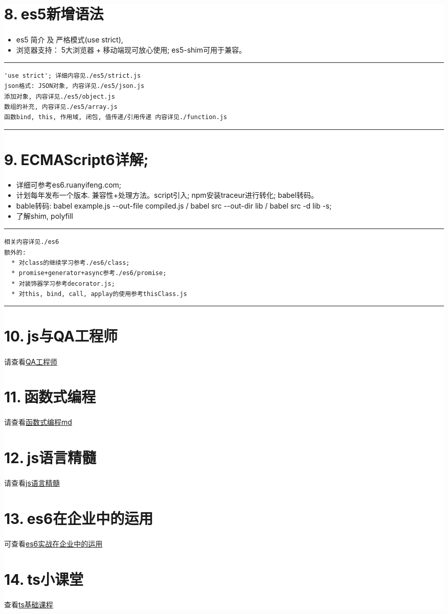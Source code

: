 # 8. es5新增语法
  * es5 简介 及 严格模式(use strict), 
  * 浏览器支持： 5大浏览器 + 移动端现可放心使用; es5-shim可用于兼容。
  *********
    'use strict'; 详细内容见./es5/strict.js
    json格式: JSON对象, 内容详见./es5/json.js
    添加对象, 内容详见./es5/object.js
    数组的补充, 内容详见./es5/array.js
    函数bind, this, 作用域, 闭包, 值传递/引用传递 内容详见./function.js
  *********

# 9. ECMAScript6详解;
  * 详细可参考es6.ruanyifeng.com;
  * 计划每年发布一个版本. 兼容性+处理方法。script引入; npm安装traceur进行转化; babel转码。
  * bable转码: babel example.js --out-file compiled.js / babel src --out-dir lib / babel src -d lib -s;
  * 了解shim, polyfill
  *******
    相关内容详见./es6
    额外的:
      * 对class的继续学习参考./es6/class;
      * promise+generator+async参考./es6/promise;
      * 对装饰器学习参考decorator.js;
      * 对this, bind, call, applay的使用参考thisClass.js
  *******

# 10. js与QA工程师
请查看[QA工程师](https://github.com/shuyancang/linux_js/blob/master/qa.md)

# 11. 函数式编程
请查看[函数式编程md](https://github.com/shuyancang/linux_js/blob/master/functionalProgram.md)

# 12. js语言精髓
请查看[js语言精髓](https://github.com/shuyancang/linux_js/blob/master/jsPith.md)

# 13. es6在企业中的运用
可查看[es6实战在企业中的运用](https://github.com/shuyancang/linux_js/blob/master/es6.md)

# 14. ts小课堂
查看[ts基础课程](https://github.com/shuyancang/linux_js/blob/master/ts.md)

